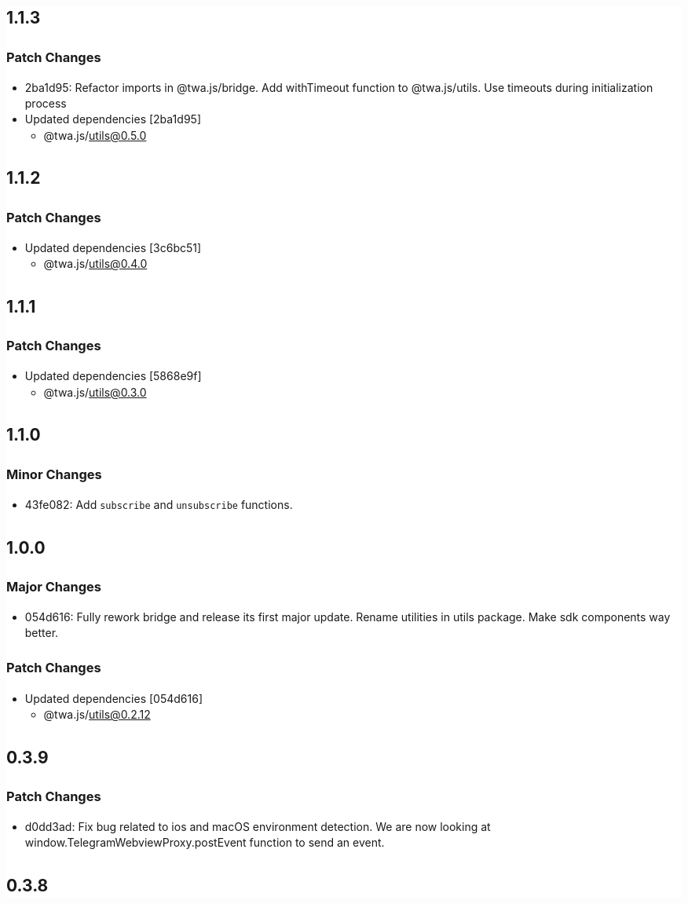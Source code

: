 ## 1.1.3

### Patch Changes

- 2ba1d95: Refactor imports in @twa.js/bridge. Add withTimeout function to @twa.js/utils. Use timeouts during initialization process
- Updated dependencies [2ba1d95]
  - @twa.js/utils@0.5.0

## 1.1.2

### Patch Changes

- Updated dependencies [3c6bc51]
  - @twa.js/utils@0.4.0

## 1.1.1

### Patch Changes

- Updated dependencies [5868e9f]
  - @twa.js/utils@0.3.0

## 1.1.0

### Minor Changes

- 43fe082: Add `subscribe` and `unsubscribe` functions.

## 1.0.0

### Major Changes

- 054d616: Fully rework bridge and release its first major update. Rename utilities in utils package. Make sdk components way better.

### Patch Changes

- Updated dependencies [054d616]
  - @twa.js/utils@0.2.12

## 0.3.9

### Patch Changes

- d0dd3ad: Fix bug related to ios and macOS environment detection. We are now looking at window.TelegramWebviewProxy.postEvent function to send an event.

## 0.3.8

